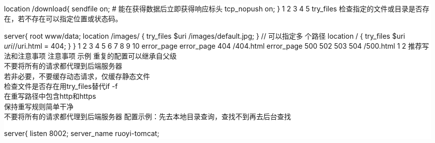location /download{
	sendfile on;
	# 能在获得数据后立即获得响应标头
	tcp_nopush on;
}
1
2
3
4
5
try_files
检查指定的文件或目录是否存在，若不存在可以指定位置或状态码。

server{
	root www/data;
	location /images/ {
		try_files $uri /images/default.jpg;
	}
	// 可以指定多 个路径
	location / {
		try_files $uri $uri/ /$uri.html = 404;
	}
}
1
2
3
4
5
6
7
8
9
10
error_page
error_page 404 	   /404.html
error_page 500 502 503 504    /500.html
1
2
推荐写法和注意事项
注意事项	示例
重复的配置可以继承自父级	
不要将所有的请求都代理到后端服务器	
若非必要，不要缓存动态请求，仅缓存静态文件	
检查文件是否存在用try_files替代if -f	
在重写路径中包含http和https	
保持重写规则简单干净	
不要将所有的请求都代理到后端服务器
配置示例：先去本地目录查询，查找不到再去后台查找

server{
    listen 8002;
    server_name ruoyi-tomcat;

